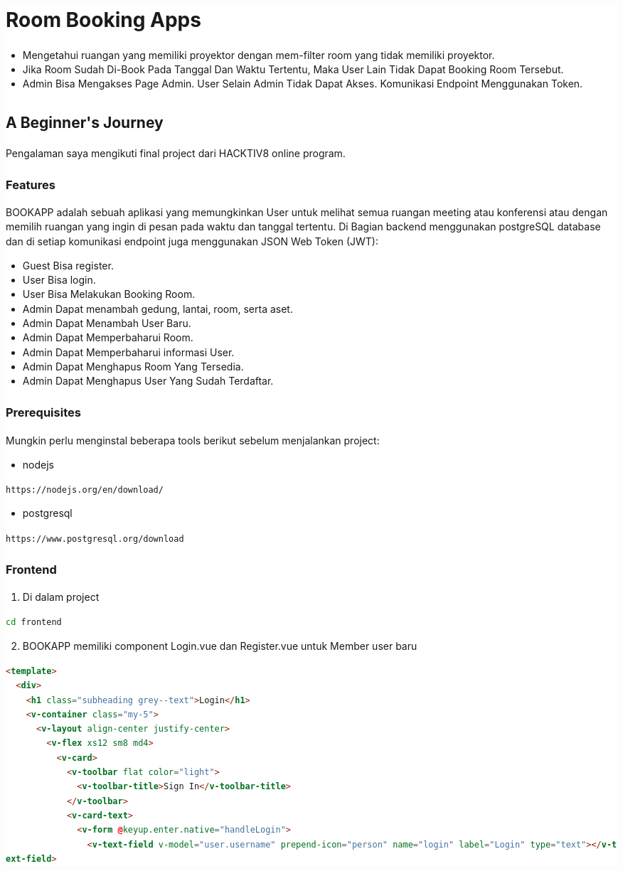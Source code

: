 
# Room Booking Apps

- Mengetahui ruangan yang memiliki proyektor dengan mem-filter room yang tidak memiliki proyektor.
- Jika Room Sudah Di-Book Pada Tanggal Dan Waktu Tertentu, Maka User Lain Tidak Dapat Booking Room Tersebut.
- Admin Bisa Mengakses Page Admin. User Selain Admin Tidak Dapat Akses. Komunikasi Endpoint Menggunakan Token.

## A Beginner's Journey

Pengalaman saya mengikuti final project dari HACKTIV8 online program.

### Features

BOOKAPP adalah sebuah aplikasi yang memungkinkan User untuk melihat semua ruangan meeting atau konferensi
atau dengan memilih ruangan yang ingin di pesan pada waktu dan tanggal tertentu. Di Bagian backend menggunakan postgreSQL database
dan di setiap komunikasi endpoint juga menggunakan JSON Web Token (JWT):

* Guest Bisa register.
* User Bisa login.
* User Bisa Melakukan Booking Room.
* Admin Dapat menambah gedung, lantai, room, serta aset.
* Admin Dapat Menambah User Baru.
* Admin Dapat Memperbaharui Room.
* Admin Dapat Memperbaharui informasi User.
* Admin Dapat Menghapus Room Yang Tersedia.
* Admin Dapat Menghapus User Yang Sudah Terdaftar.

### Prerequisites

Mungkin perlu menginstal beberapa tools berikut sebelum menjalankan project:
* nodejs
```sh
https://nodejs.org/en/download/
```
* postgresql
```sh
https://www.postgresql.org/download
```

### Frontend

1. Di dalam project
```sh
cd frontend
```

2. BOOKAPP memiliki component Login.vue dan Register.vue untuk Member user baru
```html
<template>
  <div>
    <h1 class="subheading grey--text">Login</h1>
    <v-container class="my-5">
      <v-layout align-center justify-center>
        <v-flex xs12 sm8 md4>
          <v-card>
            <v-toolbar flat color="light">
              <v-toolbar-title>Sign In</v-toolbar-title>
            </v-toolbar>
            <v-card-text>
              <v-form @keyup.enter.native="handleLogin">
                <v-text-field v-model="user.username" prepend-icon="person" name="login" label="Login" type="text"></v-text-field>
```
